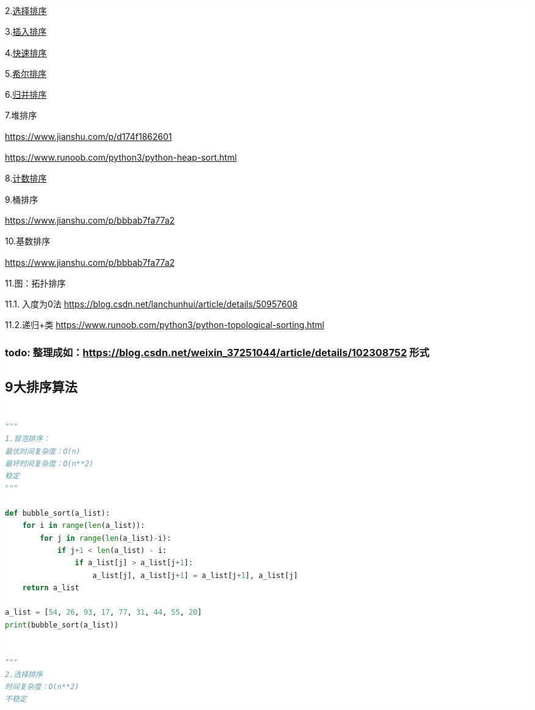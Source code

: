 2.[选择排序](https://github.com/JackKuo666/Data_Structure_with_Python/blob/master/5.2%E9%80%89%E6%8B%A9%E6%8E%92%E5%BA%8F.py)

3.[插入排序](https://github.com/JackKuo666/Data_Structure_with_Python/blob/master/5.3%E6%8F%92%E5%85%A5%E6%8E%92%E5%BA%8F.py)

4.[快速排序](https://github.com/JackKuo666/Data_Structure_with_Python/blob/master/5.4%E5%BF%AB%E9%80%9F%E6%8E%92%E5%BA%8F.py)

5.[希尔排序](https://github.com/JackKuo666/Data_Structure_with_Python/blob/master/5.5%E5%B8%8C%E5%B0%94%E6%8E%92%E5%BA%8F.py)

6.[归并排序](https://github.com/JackKuo666/Data_Structure_with_Python/blob/master/5.6.%E5%BD%92%E5%B9%B6%E6%8E%92%E5%BA%8F.py)

7.堆排序

https://www.jianshu.com/p/d174f1862601

https://www.runoob.com/python3/python-heap-sort.html

8.[计数排序](https://www.cnblogs.com/golzn2018/p/9594293.html)

9.桶排序

https://www.jianshu.com/p/bbbab7fa77a2

10.基数排序

https://www.jianshu.com/p/bbbab7fa77a2

11.图：拓扑排序

11.1. 入度为0法
https://blog.csdn.net/lanchunhui/article/details/50957608

11.2.递归+类
https://www.runoob.com/python3/python-topological-sorting.html




### todo: 整理成如：https://blog.csdn.net/weixin_37251044/article/details/102308752 形式

## 9大排序算法
```py

"""
1.冒泡排序：
最优时间复杂度：O(n)
最坏时间复杂度：O(n**2)
稳定
"""

def bubble_sort(a_list):
    for i in range(len(a_list)):
        for j in range(len(a_list)-i):
            if j+1 < len(a_list) - i:
                if a_list[j] > a_list[j+1]:
                    a_list[j], a_list[j+1] = a_list[j+1], a_list[j]
    return a_list

a_list = [54, 26, 93, 17, 77, 31, 44, 55, 20]
print(bubble_sort(a_list))


"""
2.选择排序
时间复杂度：O(n**2)
不稳定
```